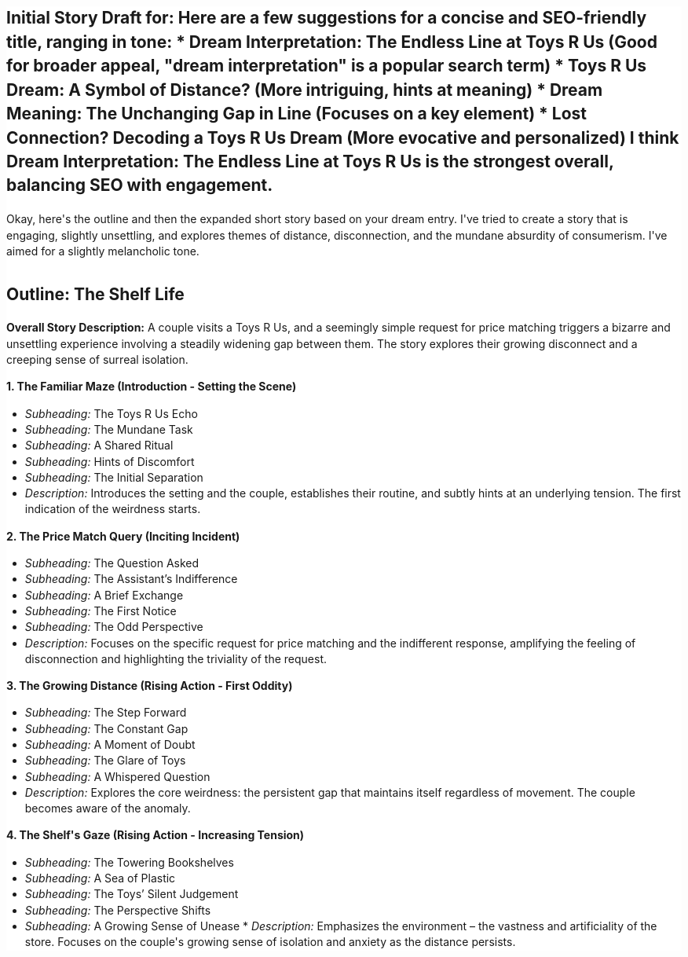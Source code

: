 ## Initial Story Draft for: Here are a few suggestions for a concise and SEO-friendly title, ranging in tone:  *   **Dream Interpretation: The Endless Line at Toys R Us** (Good for broader appeal, "dream interpretation" is a popular search term) *   **Toys R Us Dream: A Symbol of Distance?** (More intriguing, hints at meaning) *   **Dream Meaning: The Unchanging Gap in Line** (Focuses on a key element) *   **Lost Connection? Decoding a Toys R Us Dream** (More evocative and personalized)    I think **Dream Interpretation: The Endless Line at Toys R Us** is the strongest overall, balancing SEO with engagement.

Okay, here's the outline and then the expanded short story based on your dream entry. I've tried to create a story that is engaging, slightly unsettling, and explores themes of distance, disconnection, and the mundane absurdity of consumerism. I've aimed for a slightly melancholic tone.

## Outline: The Shelf Life

**Overall Story Description:** A couple visits a Toys R Us, and a seemingly simple request for price matching triggers a bizarre and unsettling experience involving a steadily widening gap between them. The story explores their growing disconnect and a creeping sense of surreal isolation.

**1. The Familiar Maze (Introduction - Setting the Scene)**
   *   *Subheading:* The Toys R Us Echo
   *   *Subheading:* The Mundane Task
   *   *Subheading:* A Shared Ritual
   *   *Subheading:* Hints of Discomfort
   *   *Subheading:* The Initial Separation
   * *Description:* Introduces the setting and the couple, establishes their routine, and subtly hints at an underlying tension. The first indication of the weirdness starts.

**2. The Price Match Query (Inciting Incident)**
   *   *Subheading:* The Question Asked
   *   *Subheading:* The Assistant’s Indifference
   *   *Subheading:* A Brief Exchange
   *   *Subheading:* The First Notice
   *   *Subheading:* The Odd Perspective
   * *Description:* Focuses on the specific request for price matching and the indifferent response, amplifying the feeling of disconnection and highlighting the triviality of the request.

**3. The Growing Distance (Rising Action - First Oddity)**
   *   *Subheading:* The Step Forward
   *   *Subheading:* The Constant Gap
   *   *Subheading:* A Moment of Doubt
   *   *Subheading:* The Glare of Toys
   *   *Subheading:* A Whispered Question
   * *Description:* Explores the core weirdness: the persistent gap that maintains itself regardless of movement.  The couple becomes aware of the anomaly.

**4. The Shelf's Gaze (Rising Action - Increasing Tension)**
   *   *Subheading:* The Towering Bookshelves
   *   *Subheading:* A Sea of Plastic
   *   *Subheading:* The Toys’ Silent Judgement
   *   *Subheading:* The Perspective Shifts
   *   *Subheading:* A Growing Sense of Unease
    * *Description:* Emphasizes the environment – the vastness and artificiality of the store. Focuses on the couple's growing sense of isolation and anxiety as the distance persists.
